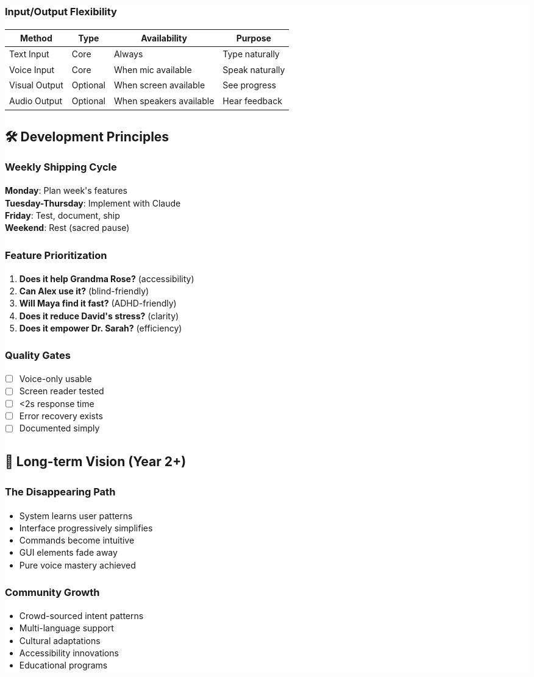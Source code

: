 ### Input/Output Flexibility
| Method | Type | Availability | Purpose |
|--------|------|--------------|---------|
| Text Input | Core | Always | Type naturally |
| Voice Input | Core | When mic available | Speak naturally |
| Visual Output | Optional | When screen available | See progress |
| Audio Output | Optional | When speakers available | Hear feedback |

## 🛠️ Development Principles

### Weekly Shipping Cycle
**Monday**: Plan week's features  
**Tuesday-Thursday**: Implement with Claude  
**Friday**: Test, document, ship  
**Weekend**: Rest (sacred pause)

### Feature Prioritization
1. **Does it help Grandma Rose?** (accessibility)
2. **Can Alex use it?** (blind-friendly)
3. **Will Maya find it fast?** (ADHD-friendly)
4. **Does it reduce David's stress?** (clarity)
5. **Does it empower Dr. Sarah?** (efficiency)

### Quality Gates
- [ ] Voice-only usable
- [ ] Screen reader tested
- [ ] <2s response time
- [ ] Error recovery exists
- [ ] Documented simply

## 🌈 Long-term Vision (Year 2+)

### The Disappearing Path
- System learns user patterns
- Interface progressively simplifies
- Commands become intuitive
- GUI elements fade away
- Pure voice mastery achieved

### Community Growth
- Crowd-sourced intent patterns
- Multi-language support
- Cultural adaptations
- Accessibility innovations
- Educational programs
